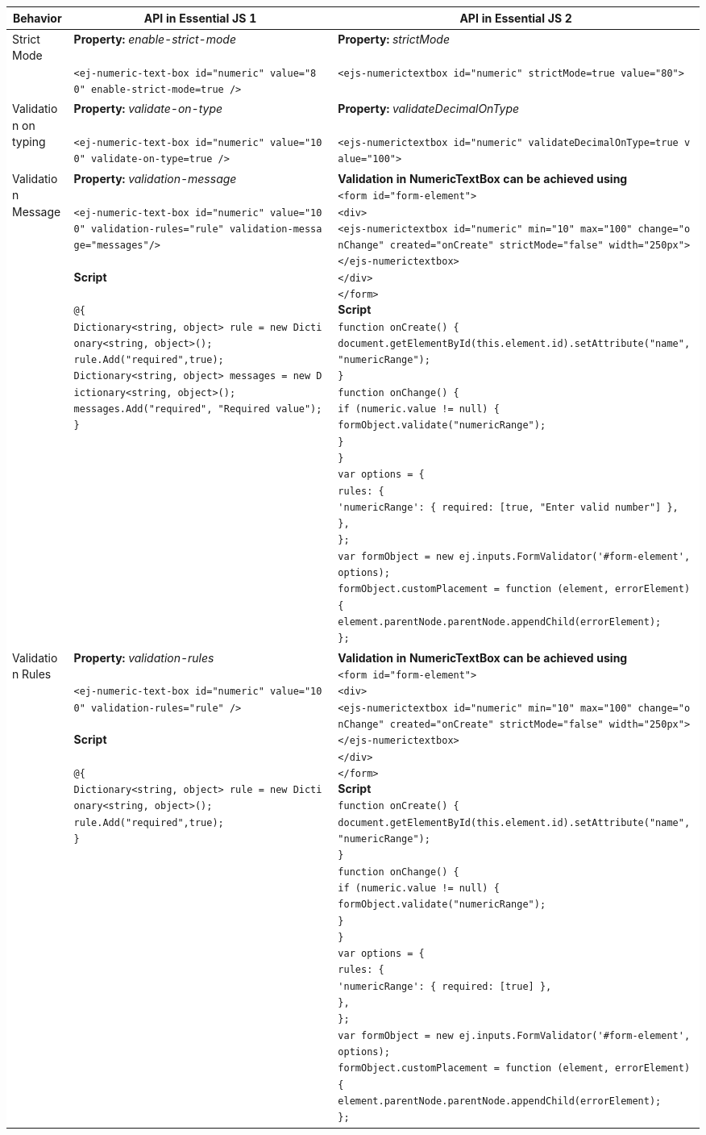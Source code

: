 | Behavior | API in Essential JS 1 | API in Essential JS 2 |
| --- | --- | --- |
| Strict Mode | **Property:** *enable-strict-mode*<br /><br />`<ej-numeric-text-box id="numeric" value="80" enable-strict-mode=true />` | **Property:** *strictMode*<br /><br />`<ejs-numerictextbox id="numeric" strictMode=true value="80">` |
| Validation on typing | **Property:** *validate-on-type*<br /><br />`<ej-numeric-text-box id="numeric" value="100" validate-on-type=true />` | **Property:** *validateDecimalOnType*<br /><br />`<ejs-numerictextbox id="numeric" validateDecimalOnType=true value="100">` |
| Validation Message | **Property:** *validation-message*<br /><br />`<ej-numeric-text-box id="numeric" value="100" validation-rules="rule" validation-message="messages"/>`<br /><br />**Script**<br /><br />`@{`<br />`Dictionary<string, object> rule = new Dictionary<string, object>();`<br />`rule.Add("required",true);`<br />`Dictionary<string, object> messages = new Dictionary<string, object>();`<br />`messages.Add("required", "Required value");`<br />`}` |**Validation in NumericTextBox can be achieved using**<br/>`<form id="form-element">`<br/>`<div>`<br/>`<ejs-numerictextbox id="numeric" min="10" max="100" change="onChange" created="onCreate" strictMode="false" width="250px"></ejs-numerictextbox>`<br/>`</div>`<br/>`</form>`<br/>**Script**<br/>`function onCreate() {`<br/>`document.getElementById(this.element.id).setAttribute("name", "numericRange");`<br/>`}`<br/>`function onChange() {`<br/>`if (numeric.value != null) {`<br/>`formObject.validate("numericRange");`<br/>`}`<br/>`}`<br/>`var options = {`<br/>`rules: {`<br/> `'numericRange': { required: [true, "Enter valid number"] },`<br/>`},`<br/>`};`<br/> `var formObject = new ej.inputs.FormValidator('#form-element', options);`<br/>`formObject.customPlacement = function (element, errorElement) {`<br/>`element.parentNode.parentNode.appendChild(errorElement);`<br/>`};`|
| Validation Rules | **Property:** *validation-rules*<br /><br />`<ej-numeric-text-box id="numeric" value="100" validation-rules="rule" />`<br /><br />**Script**<br /><br />`@{`<br />`Dictionary<string, object> rule = new Dictionary<string, object>();`<br />`rule.Add("required",true);`<br />`}` | **Validation in NumericTextBox can be achieved using**<br/>`<form id="form-element">`<br/>`<div>`<br/>`<ejs-numerictextbox id="numeric" min="10" max="100" change="onChange" created="onCreate" strictMode="false" width="250px"></ejs-numerictextbox>`<br/>`</div>`<br/>`</form>`<br/>**Script**<br/>`function onCreate() {`<br/>`document.getElementById(this.element.id).setAttribute("name", "numericRange");`<br/>`}`<br/>`function onChange() {`<br/>`if (numeric.value != null) {`<br/>`formObject.validate("numericRange");`<br/>`}`<br/>`}`<br/>`var options = {`<br/>`rules: {`<br/> `'numericRange': { required: [true] },`<br/>`},`<br/>`};`<br/> `var formObject = new ej.inputs.FormValidator('#form-element', options);`<br/>`formObject.customPlacement = function (element, errorElement) {`<br/>`element.parentNode.parentNode.appendChild(errorElement);`<br/>`};` |
